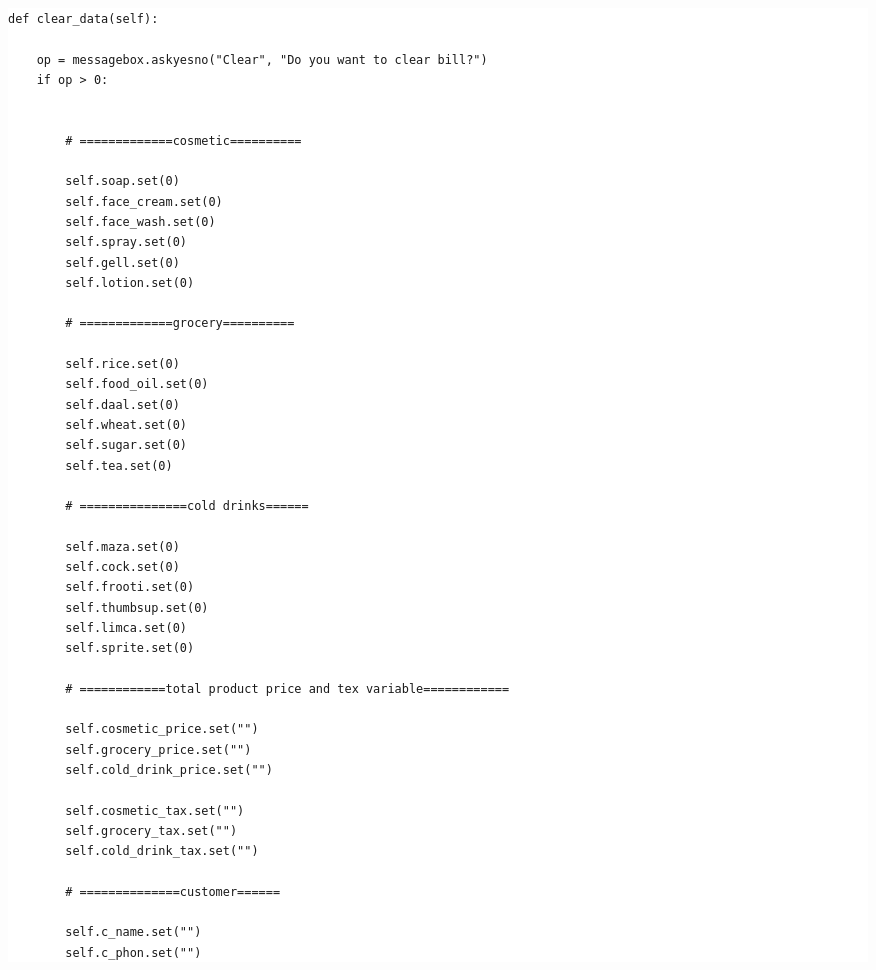 
    def clear_data(self):

        op = messagebox.askyesno("Clear", "Do you want to clear bill?")
        if op > 0:


            # =============cosmetic==========

            self.soap.set(0)
            self.face_cream.set(0)
            self.face_wash.set(0)
            self.spray.set(0)
            self.gell.set(0)
            self.lotion.set(0)

            # =============grocery==========

            self.rice.set(0)
            self.food_oil.set(0)
            self.daal.set(0)
            self.wheat.set(0)
            self.sugar.set(0)
            self.tea.set(0)

            # ===============cold drinks======

            self.maza.set(0)
            self.cock.set(0)
            self.frooti.set(0)
            self.thumbsup.set(0)
            self.limca.set(0)
            self.sprite.set(0)

            # ============total product price and tex variable============

            self.cosmetic_price.set("")
            self.grocery_price.set("")
            self.cold_drink_price.set("")

            self.cosmetic_tax.set("")
            self.grocery_tax.set("")
            self.cold_drink_tax.set("")

            # ==============customer======

            self.c_name.set("")
            self.c_phon.set("")
